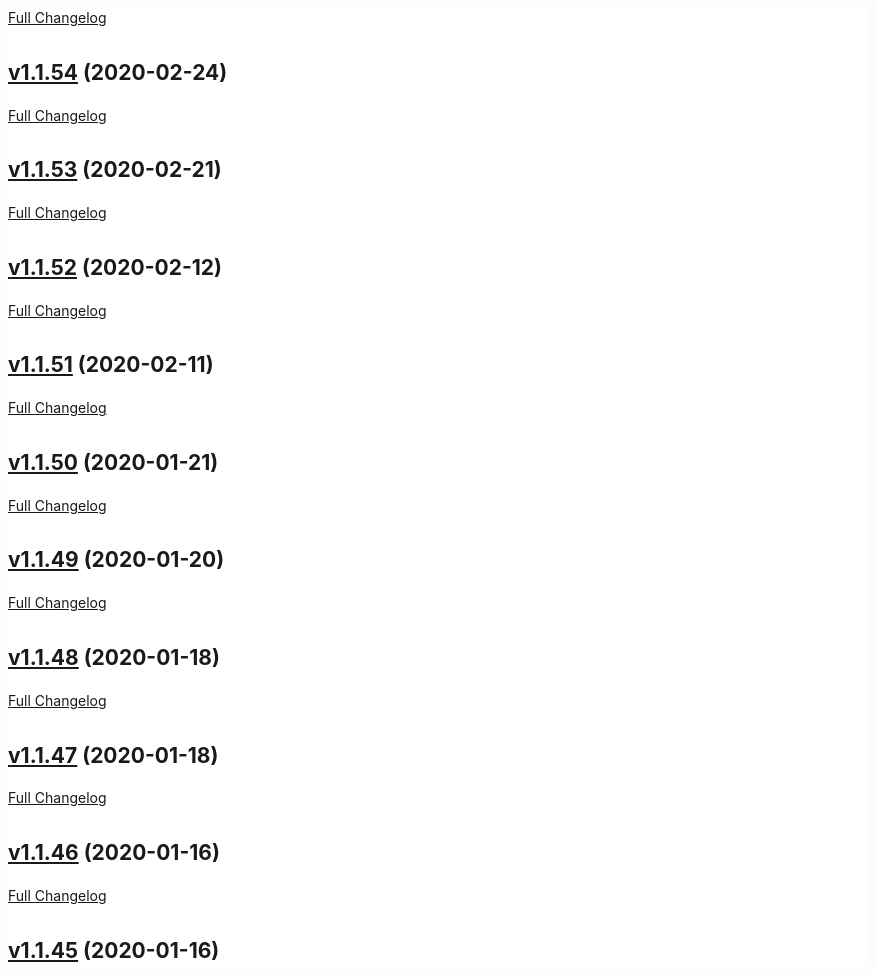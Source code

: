[Full Changelog](https://github.com/microting/eform-monitoring-base/compare/v1.1.54...v1.1.55)

## [v1.1.54](https://github.com/microting/eform-monitoring-base/tree/v1.1.54) (2020-02-24)

[Full Changelog](https://github.com/microting/eform-monitoring-base/compare/v1.1.53...v1.1.54)

## [v1.1.53](https://github.com/microting/eform-monitoring-base/tree/v1.1.53) (2020-02-21)

[Full Changelog](https://github.com/microting/eform-monitoring-base/compare/v1.1.52...v1.1.53)

## [v1.1.52](https://github.com/microting/eform-monitoring-base/tree/v1.1.52) (2020-02-12)

[Full Changelog](https://github.com/microting/eform-monitoring-base/compare/v1.1.51...v1.1.52)

## [v1.1.51](https://github.com/microting/eform-monitoring-base/tree/v1.1.51) (2020-02-11)

[Full Changelog](https://github.com/microting/eform-monitoring-base/compare/v1.1.50...v1.1.51)

## [v1.1.50](https://github.com/microting/eform-monitoring-base/tree/v1.1.50) (2020-01-21)

[Full Changelog](https://github.com/microting/eform-monitoring-base/compare/v1.1.49...v1.1.50)

## [v1.1.49](https://github.com/microting/eform-monitoring-base/tree/v1.1.49) (2020-01-20)

[Full Changelog](https://github.com/microting/eform-monitoring-base/compare/v1.1.48...v1.1.49)

## [v1.1.48](https://github.com/microting/eform-monitoring-base/tree/v1.1.48) (2020-01-18)

[Full Changelog](https://github.com/microting/eform-monitoring-base/compare/v1.1.47...v1.1.48)

## [v1.1.47](https://github.com/microting/eform-monitoring-base/tree/v1.1.47) (2020-01-18)

[Full Changelog](https://github.com/microting/eform-monitoring-base/compare/v1.1.46...v1.1.47)

## [v1.1.46](https://github.com/microting/eform-monitoring-base/tree/v1.1.46) (2020-01-16)

[Full Changelog](https://github.com/microting/eform-monitoring-base/compare/v1.1.45...v1.1.46)

## [v1.1.45](https://github.com/microting/eform-monitoring-base/tree/v1.1.45) (2020-01-16)
